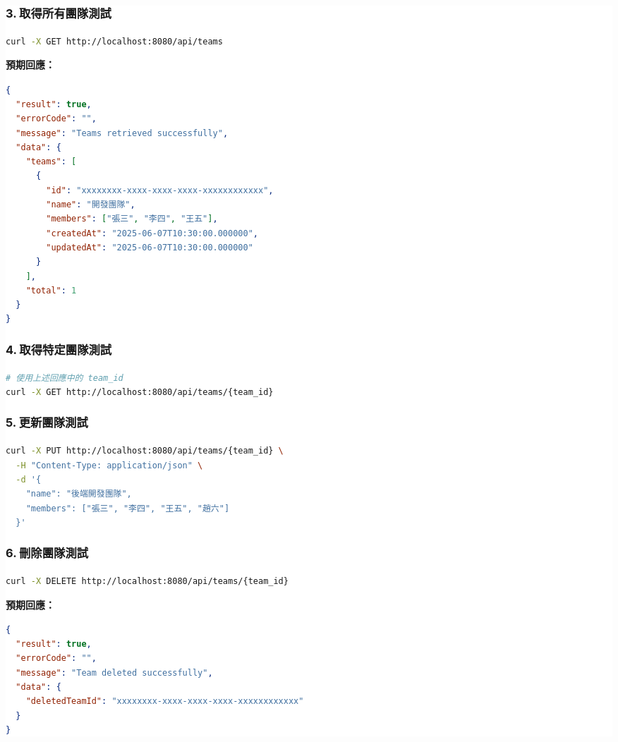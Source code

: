 ### 3. 取得所有團隊測試
```bash
curl -X GET http://localhost:8080/api/teams
```

**預期回應：**
```json
{
  "result": true,
  "errorCode": "",
  "message": "Teams retrieved successfully",
  "data": {
    "teams": [
      {
        "id": "xxxxxxxx-xxxx-xxxx-xxxx-xxxxxxxxxxxx",
        "name": "開發團隊",
        "members": ["張三", "李四", "王五"],
        "createdAt": "2025-06-07T10:30:00.000000",
        "updatedAt": "2025-06-07T10:30:00.000000"
      }
    ],
    "total": 1
  }
}
```

### 4. 取得特定團隊測試
```bash
# 使用上述回應中的 team_id
curl -X GET http://localhost:8080/api/teams/{team_id}
```

### 5. 更新團隊測試
```bash
curl -X PUT http://localhost:8080/api/teams/{team_id} \
  -H "Content-Type: application/json" \
  -d '{
    "name": "後端開發團隊",
    "members": ["張三", "李四", "王五", "趙六"]
  }'
```

### 6. 刪除團隊測試
```bash
curl -X DELETE http://localhost:8080/api/teams/{team_id}
```

**預期回應：**
```json
{
  "result": true,
  "errorCode": "",
  "message": "Team deleted successfully",
  "data": {
    "deletedTeamId": "xxxxxxxx-xxxx-xxxx-xxxx-xxxxxxxxxxxx"
  }
}
```

